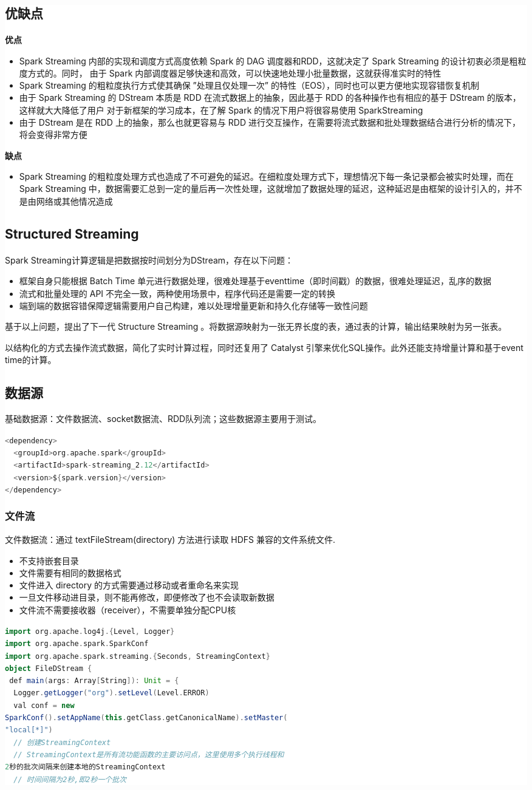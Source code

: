 ## 优缺点

**优点**	

- Spark Streaming 内部的实现和调度方式高度依赖 Spark 的 DAG 调度器和RDD，这就决定了 Spark Streaming 的设计初衷必须是粗粒度方式的。同时，
  由于 Spark 内部调度器足够快速和高效，可以快速地处理小批量数据，这就获得准实时的特性
- Spark Streaming 的粗粒度执行方式使其确保 ”处理且仅处理一次” 的特性（EOS），同时也可以更方便地实现容错恢复机制
- 由于 Spark Streaming 的 DStream 本质是 RDD 在流式数据上的抽象，因此基于 RDD 的各种操作也有相应的基于 DStream 的版本，这样就大大降低了用户
  对于新框架的学习成本，在了解 Spark 的情况下用户将很容易使用 SparkStreaming
- 由于 DStream 是在 RDD 上的抽象，那么也就更容易与 RDD 进行交互操作，在需要将流式数据和批处理数据结合进行分析的情况下，将会变得非常方便

**缺点**

- Spark Streaming 的粗粒度处理方式也造成了不可避免的延迟。在细粒度处理方式下，理想情况下每一条记录都会被实时处理，而在 Spark Streaming 中，数据需要汇总到一定的量后再一次性处理，这就增加了数据处理的延迟，这种延迟是由框架的设计引入的，并不是由网络或其他情况造成



## Structured Streaming

Spark Streaming计算逻辑是把数据按时间划分为DStream，存在以下问题：

- 框架自身只能根据 Batch Time 单元进行数据处理，很难处理基于eventtime（即时间戳）的数据，很难处理延迟，乱序的数据
- 流式和批量处理的 API 不完全一致，两种使用场景中，程序代码还是需要一定的转换
- 端到端的数据容错保障逻辑需要用户自己构建，难以处理增量更新和持久化存储等一致性问题



基于以上问题，提出了下一代 Structure Streaming 。将数据源映射为一张无界长度的表，通过表的计算，输出结果映射为另一张表。

以结构化的方式去操作流式数据，简化了实时计算过程，同时还复用了 Catalyst 引擎来优化SQL操作。此外还能支持增量计算和基于event time的计算。

## 数据源

基础数据源：文件数据流、socket数据流、RDD队列流；这些数据源主要用于测试。

```scala
<dependency>
  <groupId>org.apache.spark</groupId>
  <artifactId>spark-streaming_2.12</artifactId>
  <version>${spark.version}</version>
</dependency>
```

### 文件流

文件数据流：通过 textFileStream(directory) 方法进行读取 HDFS 兼容的文件系统文件.

- 不支持嵌套目录
- 文件需要有相同的数据格式
- 文件进入 directory 的方式需要通过移动或者重命名来实现
- 一旦文件移动进目录，则不能再修改，即便修改了也不会读取新数据
- 文件流不需要接收器（receiver），不需要单独分配CPU核



```scala
import org.apache.log4j.{Level, Logger}
import org.apache.spark.SparkConf
import org.apache.spark.streaming.{Seconds, StreamingContext}
object FileDStream {
 def main(args: Array[String]): Unit = {
  Logger.getLogger("org").setLevel(Level.ERROR)
  val conf = new
SparkConf().setAppName(this.getClass.getCanonicalName).setMaster(
"local[*]")
  // 创建StreamingContext
  // StreamingContext是所有流功能函数的主要访问点，这里使用多个执行线程和
2秒的批次间隔来创建本地的StreamingContext
  // 时间间隔为2秒,即2秒一个批次
```